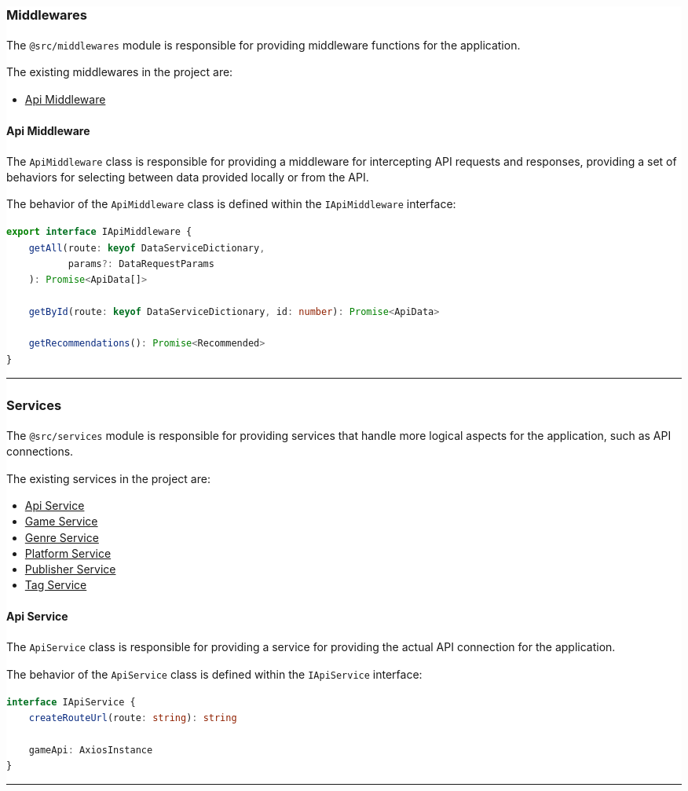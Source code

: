 ### Middlewares

The `@src/middlewares` module is responsible for providing middleware functions
for the application.

The existing middlewares in the project are:

* [Api Middleware](#api-middleware)

#### Api Middleware

The `ApiMiddleware` class is responsible for providing a middleware for
intercepting API requests and responses, providing a set of behaviors for
selecting between data provided locally or from the API.

The behavior of the `ApiMiddleware` class is defined within the `IApiMiddleware`
interface:

```typescript
export interface IApiMiddleware {
	getAll(route: keyof DataServiceDictionary,
		   params?: DataRequestParams
	): Promise<ApiData[]>

	getById(route: keyof DataServiceDictionary, id: number): Promise<ApiData>

	getRecommendations(): Promise<Recommended>
}
```

---

### Services

The `@src/services` module is responsible for providing services that handle
more logical aspects for the application, such as API connections.

The existing services in the project are:

* [Api Service](#api-service)
* [Game Service](#game-service)
* [Genre Service](#genre-service)
* [Platform Service](#platform-service)
* [Publisher Service](#publisher-service)
* [Tag Service](#tag-service)

#### Api Service

The `ApiService` class is responsible for providing a service for providing the
actual API connection for the application.

The behavior of the `ApiService` class is defined within the `IApiService`
interface:

```typescript
interface IApiService {
	createRouteUrl(route: string): string

	gameApi: AxiosInstance
}
```

---